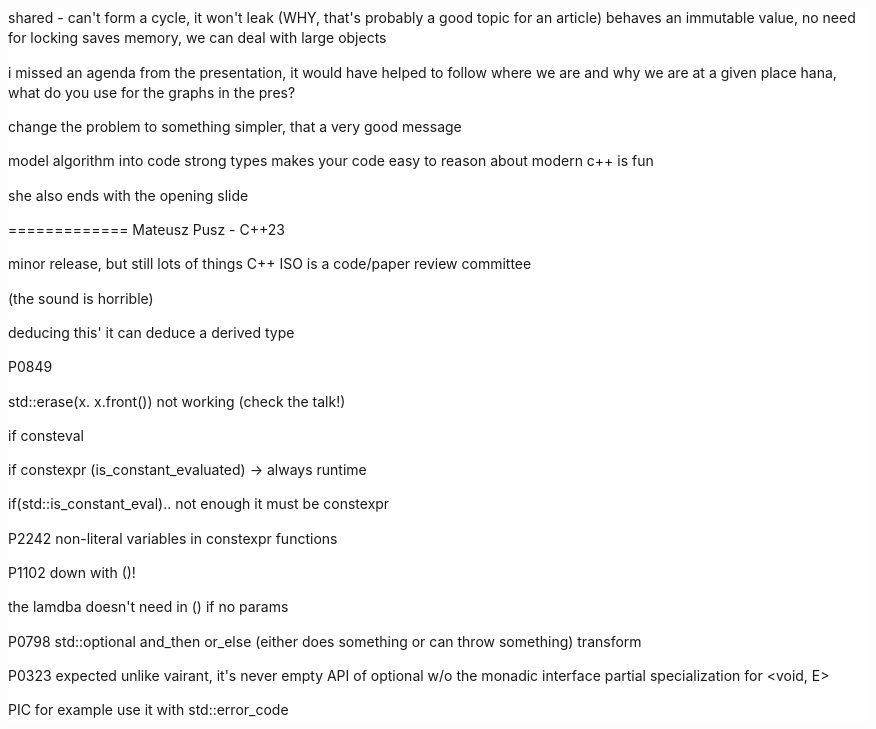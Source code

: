 shared<const T> - can't form a cycle, it won't leak (WHY, that's probably a good topic for an article)
behaves an immutable value, no need for locking
saves memory, we can deal with large objects

i missed an agenda from the presentation, it would have helped to follow where we are and why we are at a given place
hana, what do you use for the graphs in the pres?

change the problem to something simpler, that a very good message

model algorithm into code
strong types makes your code easy to reason about
modern c++ is fun

she also ends with the opening slide

=============
Mateusz Pusz - C++23

minor release, but still lots of things
C++ ISO is a code/paper review committee

(the sound is horrible)

deducing this'
it can deduce a derived type

P0849

std::erase(x. x.front()) not working (check the talk!)

if consteval

if constexpr (is_constant_evaluated) -> always runtime

if(std::is_constant_eval).. not enough it must be constexpr

P2242
non-literal variables in constexpr functions

P1102 down with ()!

the lamdba doesn't need in () if no params


P0798
std::optional
and_then
or_else (either does something or can throw something)
transform

P0323 expected
unlike vairant, it's never empty
API of optional w/o the monadic interface
partial specialization for <void, E>


PIC for example
use it with std::error_code
